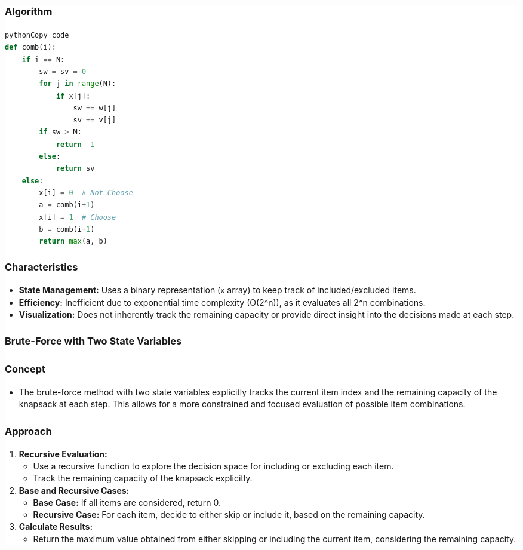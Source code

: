 ### Algorithm

```python
pythonCopy code
def comb(i):
    if i == N:
        sw = sv = 0
        for j in range(N):
            if x[j]:
                sw += w[j]
                sv += v[j]
        if sw > M:
            return -1
        else:
            return sv
    else:
        x[i] = 0  # Not Choose
        a = comb(i+1)
        x[i] = 1  # Choose
        b = comb(i+1)
        return max(a, b)

```

### Characteristics

- **State Management:** Uses a binary representation (`x` array) to keep track of included/excluded items.
- **Efficiency:** Inefficient due to exponential time complexity (O(2^n)), as it evaluates all 2^n combinations.
- **Visualization:** Does not inherently track the remaining capacity or provide direct insight into the decisions made at each step.

### Brute-Force with Two State Variables

### Concept

- The brute-force method with two state variables explicitly tracks the current item index and the remaining capacity of the knapsack at each step. This allows for a more constrained and focused evaluation of possible item combinations.

### Approach

1. **Recursive Evaluation:**
    - Use a recursive function to explore the decision space for including or excluding each item.
    - Track the remaining capacity of the knapsack explicitly.
2. **Base and Recursive Cases:**
    - **Base Case:** If all items are considered, return 0.
    - **Recursive Case:** For each item, decide to either skip or include it, based on the remaining capacity.
3. **Calculate Results:**
    - Return the maximum value obtained from either skipping or including the current item, considering the remaining capacity.
